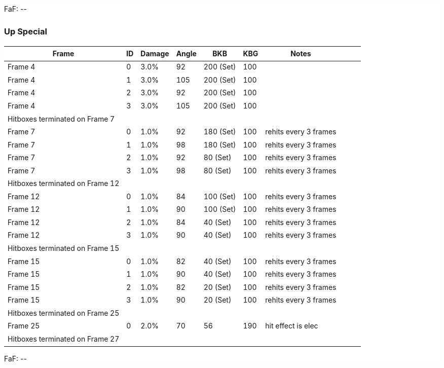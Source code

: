 FaF: --







### Up Special 
|Frame|ID|Damage|Angle|BKB|KBG|Notes| | | |
|-|-|-|-|-|-|-|-|-|-|
|Frame 4| 0| 3.0%| 92| 200 (Set)| 100|
|Frame 4| 1| 3.0%| 105| 200 (Set)| 100|
|Frame 4| 2| 3.0%| 92| 200 (Set)| 100|
|Frame 4| 3| 3.0%| 105| 200 (Set)| 100|
|Hitboxes terminated on Frame 7|
|Frame 7| 0| 1.0%| 92| 180 (Set)| 100| rehits every 3 frames|
|Frame 7| 1| 1.0%| 98| 180 (Set)| 100| rehits every 3 frames|
|Frame 7| 2| 1.0%| 92| 80 (Set)| 100| rehits every 3 frames|
|Frame 7| 3| 1.0%| 98| 80 (Set)| 100| rehits every 3 frames|
|Hitboxes terminated on Frame 12|
|Frame 12| 0| 1.0%| 84| 100 (Set)| 100| rehits every 3 frames|
|Frame 12| 1| 1.0%| 90| 100 (Set)| 100| rehits every 3 frames|
|Frame 12| 2| 1.0%| 84| 40 (Set)| 100| rehits every 3 frames|
|Frame 12| 3| 1.0%| 90| 40 (Set)| 100| rehits every 3 frames|
|Hitboxes terminated on Frame 15|
|Frame 15| 0| 1.0%| 82| 40 (Set)| 100| rehits every 3 frames|
|Frame 15| 1| 1.0%| 90| 40 (Set)| 100| rehits every 3 frames|
|Frame 15| 2| 1.0%| 82| 20 (Set)| 100| rehits every 3 frames|
|Frame 15| 3| 1.0%| 90| 20 (Set)| 100| rehits every 3 frames|
|Hitboxes terminated on Frame 25|
|Frame 25| 0| 2.0%| 70| 56| 190| hit effect is elec|
|Hitboxes terminated on Frame 27|


FaF: --



